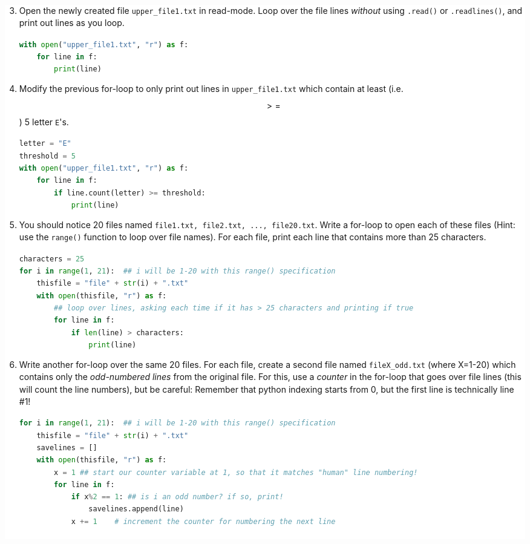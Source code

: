 	
3. Open the newly created file `upper_file1.txt` in read-mode. Loop over the file lines *without* using `.read()` or `.readlines()`, and print out lines as you loop.

	```python	
	with open("upper_file1.txt", "r") as f:
		for line in f:
			print(line)		
	```

4. Modify the previous for-loop to only print out lines in `upper_file1.txt` which contain at least (i.e. $$>=$$) 5 letter `E`'s. 
	
	```python	
	letter = "E"
	threshold = 5
	with open("upper_file1.txt", "r") as f:
		for line in f:
			if line.count(letter) >= threshold:
				print(line)		
	```
	
5. You should notice 20 files named `file1.txt, file2.txt, ..., file20.txt`. Write a for-loop to open each of these files (Hint: use the `range()` function to loop over file names). For each file, print each line that contains more than 25 characters.


	```python
	characters = 25
	for i in range(1, 21):  ## i will be 1-20 with this range() specification
		thisfile = "file" + str(i) + ".txt"
		with open(thisfile, "r") as f:
			## loop over lines, asking each time if it has > 25 characters and printing if true
			for line in f:
				if len(line) > characters:
					print(line)	
	```

6. Write another for-loop over the same 20 files. For each file, create a second file named `fileX_odd.txt` (where X=1-20) which contains only the *odd-numbered lines* from the original file. For this, use a *counter* in the for-loop that goes over file lines (this will count the line numbers), but be careful: Remember that python indexing starts from 0, but the first line is technically line #1! 

	```python
	for i in range(1, 21):  ## i will be 1-20 with this range() specification
	    thisfile = "file" + str(i) + ".txt"
	    savelines = []
	    with open(thisfile, "r") as f:
	        x = 1 ## start our counter variable at 1, so that it matches "human" line numbering!
	        for line in f:
	            if x%2 == 1: ## is i an odd number? if so, print!
	                savelines.append(line)
	            x += 1    # increment the counter for numbering the next line
	    